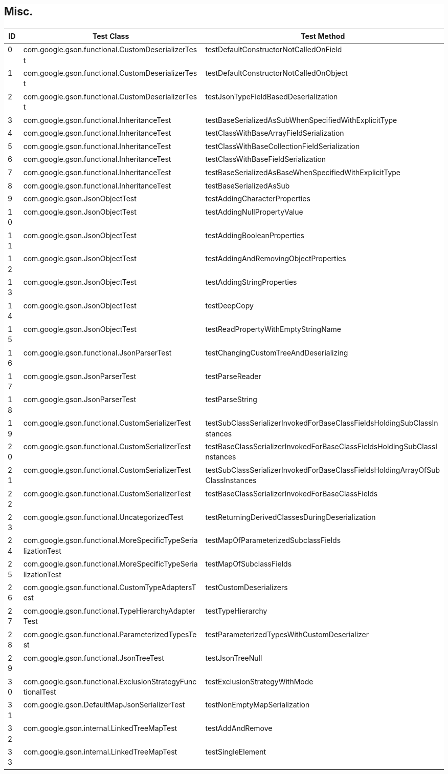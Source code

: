## Misc.

| ID | Test Class | Test Method |
| --- | --- | --- |
| 0 | com.google.gson.functional.CustomDeserializerTest | testDefaultConstructorNotCalledOnField |
| 1 | com.google.gson.functional.CustomDeserializerTest | testDefaultConstructorNotCalledOnObject |
| 2 | com.google.gson.functional.CustomDeserializerTest | testJsonTypeFieldBasedDeserialization |
| 3 | com.google.gson.functional.InheritanceTest | testBaseSerializedAsSubWhenSpecifiedWithExplicitType |
| 4 | com.google.gson.functional.InheritanceTest | testClassWithBaseArrayFieldSerialization |
| 5 | com.google.gson.functional.InheritanceTest | testClassWithBaseCollectionFieldSerialization |
| 6 | com.google.gson.functional.InheritanceTest | testClassWithBaseFieldSerialization |
| 7 | com.google.gson.functional.InheritanceTest | testBaseSerializedAsBaseWhenSpecifiedWithExplicitType |
| 8 | com.google.gson.functional.InheritanceTest | testBaseSerializedAsSub |
| 9 | com.google.gson.JsonObjectTest | testAddingCharacterProperties |
| 10 | com.google.gson.JsonObjectTest | testAddingNullPropertyValue |
| 11 | com.google.gson.JsonObjectTest | testAddingBooleanProperties |
| 12 | com.google.gson.JsonObjectTest | testAddingAndRemovingObjectProperties |
| 13 | com.google.gson.JsonObjectTest | testAddingStringProperties |
| 14 | com.google.gson.JsonObjectTest | testDeepCopy |
| 15 | com.google.gson.JsonObjectTest | testReadPropertyWithEmptyStringName |
| 16 | com.google.gson.functional.JsonParserTest | testChangingCustomTreeAndDeserializing |
| 17 | com.google.gson.JsonParserTest | testParseReader |
| 18 | com.google.gson.JsonParserTest | testParseString |
| 19 | com.google.gson.functional.CustomSerializerTest | testSubClassSerializerInvokedForBaseClassFieldsHoldingSubClassInstances |
| 20 | com.google.gson.functional.CustomSerializerTest | testBaseClassSerializerInvokedForBaseClassFieldsHoldingSubClassInstances |
| 21 | com.google.gson.functional.CustomSerializerTest | testSubClassSerializerInvokedForBaseClassFieldsHoldingArrayOfSubClassInstances |
| 22 | com.google.gson.functional.CustomSerializerTest | testBaseClassSerializerInvokedForBaseClassFields |
| 23 | com.google.gson.functional.UncategorizedTest | testReturningDerivedClassesDuringDeserialization |
| 24 | com.google.gson.functional.MoreSpecificTypeSerializationTest | testMapOfParameterizedSubclassFields |
| 25 | com.google.gson.functional.MoreSpecificTypeSerializationTest | testMapOfSubclassFields |
| 26 | com.google.gson.functional.CustomTypeAdaptersTest | testCustomDeserializers |
| 27 | com.google.gson.functional.TypeHierarchyAdapterTest | testTypeHierarchy |
| 28 | com.google.gson.functional.ParameterizedTypesTest | testParameterizedTypesWithCustomDeserializer |
| 29 | com.google.gson.functional.JsonTreeTest | testJsonTreeNull |
| 30 | com.google.gson.functional.ExclusionStrategyFunctionalTest | testExclusionStrategyWithMode |
| 31 | com.google.gson.DefaultMapJsonSerializerTest | testNonEmptyMapSerialization |
| 32 | com.google.gson.internal.LinkedTreeMapTest | testAddAndRemove |
| 33 | com.google.gson.internal.LinkedTreeMapTest | testSingleElement |